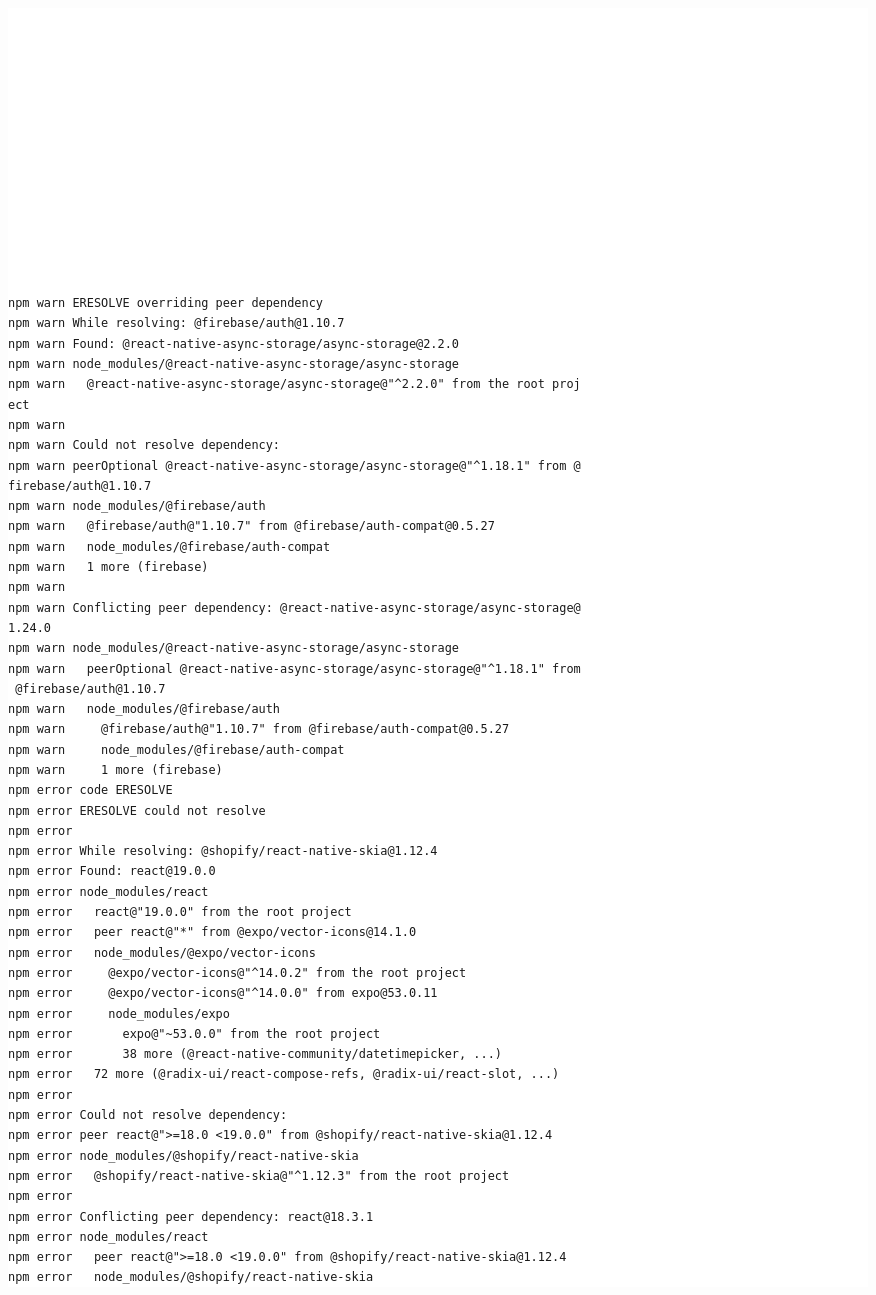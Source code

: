 ```














npm warn ERESOLVE overriding peer dependency
npm warn While resolving: @firebase/auth@1.10.7
npm warn Found: @react-native-async-storage/async-storage@2.2.0
npm warn node_modules/@react-native-async-storage/async-storage
npm warn   @react-native-async-storage/async-storage@"^2.2.0" from the root proj
ect
npm warn
npm warn Could not resolve dependency:
npm warn peerOptional @react-native-async-storage/async-storage@"^1.18.1" from @
firebase/auth@1.10.7
npm warn node_modules/@firebase/auth
npm warn   @firebase/auth@"1.10.7" from @firebase/auth-compat@0.5.27
npm warn   node_modules/@firebase/auth-compat
npm warn   1 more (firebase)
npm warn
npm warn Conflicting peer dependency: @react-native-async-storage/async-storage@
1.24.0
npm warn node_modules/@react-native-async-storage/async-storage
npm warn   peerOptional @react-native-async-storage/async-storage@"^1.18.1" from
 @firebase/auth@1.10.7
npm warn   node_modules/@firebase/auth
npm warn     @firebase/auth@"1.10.7" from @firebase/auth-compat@0.5.27
npm warn     node_modules/@firebase/auth-compat
npm warn     1 more (firebase)
npm error code ERESOLVE
npm error ERESOLVE could not resolve
npm error
npm error While resolving: @shopify/react-native-skia@1.12.4
npm error Found: react@19.0.0
npm error node_modules/react
npm error   react@"19.0.0" from the root project
npm error   peer react@"*" from @expo/vector-icons@14.1.0
npm error   node_modules/@expo/vector-icons
npm error     @expo/vector-icons@"^14.0.2" from the root project
npm error     @expo/vector-icons@"^14.0.0" from expo@53.0.11
npm error     node_modules/expo
npm error       expo@"~53.0.0" from the root project
npm error       38 more (@react-native-community/datetimepicker, ...)
npm error   72 more (@radix-ui/react-compose-refs, @radix-ui/react-slot, ...)
npm error
npm error Could not resolve dependency:
npm error peer react@">=18.0 <19.0.0" from @shopify/react-native-skia@1.12.4
npm error node_modules/@shopify/react-native-skia
npm error   @shopify/react-native-skia@"^1.12.3" from the root project
npm error
npm error Conflicting peer dependency: react@18.3.1
npm error node_modules/react
npm error   peer react@">=18.0 <19.0.0" from @shopify/react-native-skia@1.12.4
npm error   node_modules/@shopify/react-native-skia
```